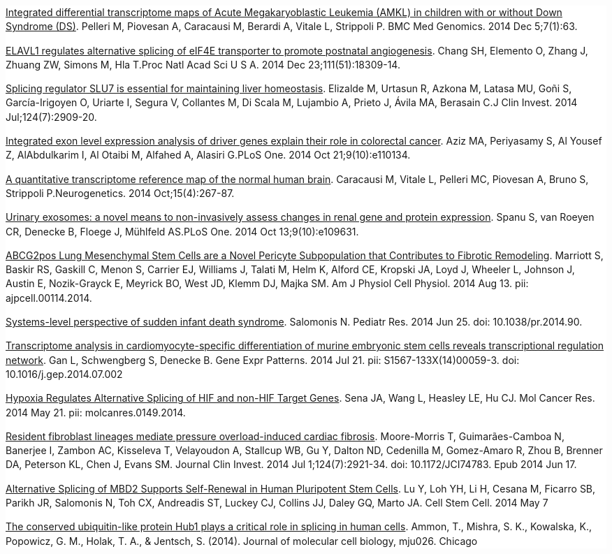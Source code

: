 [Integrated differential transcriptome maps of Acute Megakaryoblastic Leukemia (AMKL) in children with or without Down Syndrome (DS)](http://www.biomedcentral.com/1755-8794/7/63/abstract). Pelleri M, Piovesan A, Caracausi M, Berardi A, Vitale L, Strippoli P. BMC Med Genomics. 2014 Dec 5;7(1):63.

[ELAVL1 regulates alternative splicing of eIF4E transporter to promote postnatal angiogenesis](http://m.pnas.org/content/early/2014/11/19/1412172111.short?view=short&uritype=cgi). Chang SH, Elemento O, Zhang J, Zhuang ZW, Simons M, Hla T.Proc Natl Acad Sci U S A. 2014 Dec 23;111(51):18309-14.

[Splicing regulator SLU7 is essential for maintaining liver homeostasis](http://www.ncbi.nlm.nih.gov/pubmed/24865429). Elizalde M, Urtasun R, Azkona M, Latasa MU, Goñi S, García-Irigoyen O, Uriarte I, Segura V, Collantes M, Di Scala M, Lujambio A, Prieto J, Ávila MA, Berasain C.J Clin Invest. 2014 Jul;124(7):2909-20.

[Integrated exon level expression analysis of driver genes explain their role in colorectal cancer](http://journals.plos.org/plosone/article?id=10.1371/journal.pone.0110134). Aziz MA, Periyasamy S, Al Yousef Z, AlAbdulkarim I, Al Otaibi M, Alfahed A, Alasiri G.PLoS One. 2014 Oct 21;9(10):e110134.

[A quantitative transcriptome reference map of the normal human brain](http://link.springer.com/article/10.1007/s10048-014-0419-8). Caracausi M, Vitale L, Pelleri MC, Piovesan A, Bruno S, Strippoli P.Neurogenetics. 2014 Oct;15(4):267-87.

[Urinary exosomes: a novel means to non-invasively assess changes in renal gene and protein expression](http://www.plosone.org/article/comments/info%3Adoi%2F10.1371%2Fjournal.pone.0109631). Spanu S, van Roeyen CR, Denecke B, Floege J, Mühlfeld AS.PLoS One. 2014 Oct 13;9(10):e109631.

[ABCG2pos Lung Mesenchymal Stem Cells are a Novel Pericyte Subpopulation that Contributes to Fibrotic Remodeling](http://www.ncbi.nlm.nih.gov/pubmed/25122876). Marriott S, Baskir RS, Gaskill C, Menon S, Carrier EJ, Williams J, Talati M, Helm K, Alford CE, Kropski JA, Loyd J, Wheeler L, Johnson J, Austin E, Nozik-Grayck E, Meyrick BO, West JD, Klemm DJ, Majka SM. Am J Physiol Cell Physiol. 2014 Aug 13. pii: ajpcell.00114.2014.

[Systems-level perspective of sudden infant death syndrome](http://www.ncbi.nlm.nih.gov/pubmed/24964230). Salomonis N. Pediatr Res. 2014 Jun 25. doi: 10.1038/pr.2014.90.

[Transcriptome analysis in cardiomyocyte-specific differentiation of murine embryonic stem cells reveals transcriptional regulation network](http://www.ncbi.nlm.nih.gov/pubmed/25058891). Gan L, Schwengberg S, Denecke B.
Gene Expr Patterns. 2014 Jul 21. pii: S1567-133X(14)00059-3. doi: 10.1016/j.gep.2014.07.002

[Hypoxia Regulates Alternative Splicing of HIF and non-HIF Target Genes](http://www.ncbi.nlm.nih.gov/pubmed/24850901). Sena JA, Wang L, Heasley LE, Hu CJ. Mol Cancer Res. 2014 May 21. pii: molcanres.0149.2014.

[Resident fibroblast lineages mediate pressure overload-induced cardiac fibrosis](http://www.ncbi.nlm.nih.gov/m/pubmed/24937432/).  Moore-Morris T, Guimarães-Camboa N, Banerjee I, Zambon AC, Kisseleva T, Velayoudon A, Stallcup WB, Gu Y, Dalton ND, Cedenilla M, Gomez-Amaro R, Zhou B, Brenner DA, Peterson KL, Chen J, Evans SM. Journal Clin Invest. 2014 Jul 1;124(7):2921-34. doi: 10.1172/JCI74783. Epub 2014 Jun 17.

[Alternative Splicing of MBD2 Supports Self-Renewal in Human Pluripotent Stem Cells](http://www.ncbi.nlm.nih.gov/pubmed/24813856). Lu Y, Loh YH, Li H, Cesana M, Ficarro SB, Parikh JR, Salomonis N, Toh CX, Andreadis ST, Luckey CJ, Collins JJ, Daley GQ, Marto JA. Cell Stem Cell. 2014 May 7

[The conserved ubiquitin-like protein Hub1 plays a critical role in splicing in human cells](http://jmcb.oxfordjournals.org/content/early/2014/05/28/jmcb.mju026.full.pdf). Ammon, T., Mishra, S. K., Kowalska, K., Popowicz, G. M., Holak, T. A., & Jentsch, S. (2014).  Journal of molecular cell biology, mju026.
Chicago
